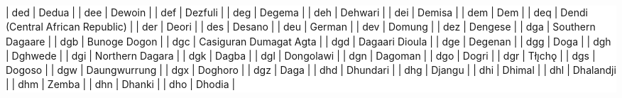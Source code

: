 | ded | Dedua                                       | 
| dee | Dewoin                                      | 
| def | Dezfuli                                     | 
| deg | Degema                                      | 
| deh | Dehwari                                     | 
| dei | Demisa                                      | 
| dem | Dem                                         | 
| deq | Dendi (Central African Republic)            | 
| der | Deori                                       | 
| des | Desano                                      | 
| deu | German                                      | 
| dev | Domung                                      | 
| dez | Dengese                                     | 
| dga | Southern Dagaare                            | 
| dgb | Bunoge Dogon                                | 
| dgc | Casiguran Dumagat Agta                      | 
| dgd | Dagaari Dioula                              | 
| dge | Degenan                                     | 
| dgg | Doga                                        | 
| dgh | Dghwede                                     | 
| dgi | Northern Dagara                             | 
| dgk | Dagba                                       | 
| dgl | Dongolawi                                   | 
| dgn | Dagoman                                     | 
| dgo | Dogri                                       | 
| dgr | Tłı̨chǫ                                    | 
| dgs | Dogoso                                      | 
| dgw | Daungwurrung                                | 
| dgx | Doghoro                                     | 
| dgz | Daga                                        | 
| dhd | Dhundari                                    | 
| dhg | Djangu                                      | 
| dhi | Dhimal                                      | 
| dhl | Dhalandji                                   | 
| dhm | Zemba                                       | 
| dhn | Dhanki                                      | 
| dho | Dhodia                                      | 